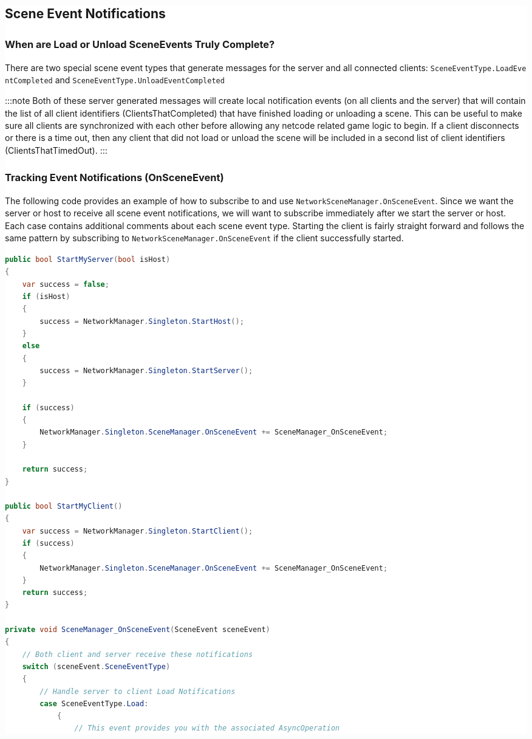 ## Scene Event Notifications 

### When are Load or Unload SceneEvents Truly Complete?
There are two special scene event types that generate messages for the server and all connected clients:
`SceneEventType.LoadEventCompleted` and `SceneEventType.UnloadEventCompleted`

:::note
Both of these server generated messages will create local notification events (on all clients and the server) that will contain the list of all client identifiers (ClientsThatCompleted) that have finished loading or unloading a scene. This can be useful to make sure all clients are synchronized with each other before allowing any netcode related game logic to begin. If a client disconnects or there is a time out, then any client that did not load or unload the scene will be included in a second list of client identifiers (ClientsThatTimedOut).
:::

### Tracking Event Notifications (OnSceneEvent)
The following code provides an example of how to subscribe to and use `NetworkSceneManager.OnSceneEvent`. Since we want the server or host to receive all scene event notifications, we will want to subscribe immediately after we start the server or host. Each case contains additional comments about each scene event type.  Starting the client is fairly straight forward and follows the same pattern by subscribing to `NetworkSceneManager.OnSceneEvent` if the client successfully started.

```csharp
public bool StartMyServer(bool isHost)
{
    var success = false;
    if (isHost)
    {
        success = NetworkManager.Singleton.StartHost();
    }
    else
    {
        success = NetworkManager.Singleton.StartServer();
    }

    if (success)
    {
        NetworkManager.Singleton.SceneManager.OnSceneEvent += SceneManager_OnSceneEvent;
    }            

    return success;
}

public bool StartMyClient()
{
    var success = NetworkManager.Singleton.StartClient();
    if (success)
    {
        NetworkManager.Singleton.SceneManager.OnSceneEvent += SceneManager_OnSceneEvent;
    }     
    return success;
}

private void SceneManager_OnSceneEvent(SceneEvent sceneEvent)
{
    // Both client and server receive these notifications
    switch (sceneEvent.SceneEventType)
    {
        // Handle server to client Load Notifications
        case SceneEventType.Load:
            {
                // This event provides you with the associated AsyncOperation
```